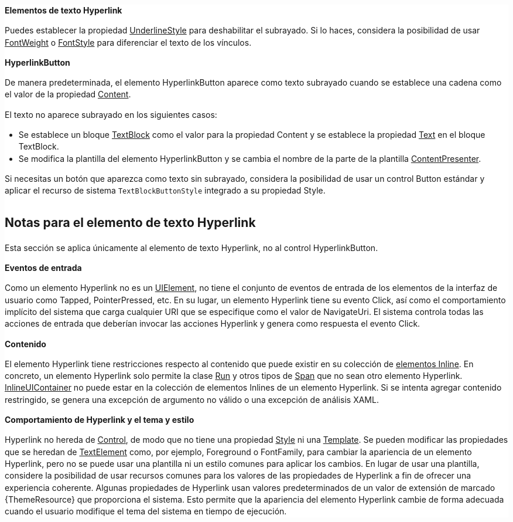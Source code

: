 **Elementos de texto Hyperlink**

Puedes establecer la propiedad [UnderlineStyle](https://msdn.microsoft.com/library/windows/apps/windows.ui.xaml.documents.hyperlink.underlinestyle.aspx) para deshabilitar el subrayado. Si lo haces, considera la posibilidad de usar [FontWeight](https://msdn.microsoft.com/library/windows/apps/windows.ui.xaml.documents.textelement.fontweight.aspx) o [FontStyle](https://msdn.microsoft.com/library/windows/apps/windows.ui.xaml.documents.textelement.fontstyle.aspx) para diferenciar el texto de los vínculos.

**HyperlinkButton** 

De manera predeterminada, el elemento HyperlinkButton aparece como texto subrayado cuando se establece una cadena como el valor de la propiedad [Content](https://msdn.microsoft.com/library/windows/apps/windows.ui.xaml.controls.contentcontrol.content.aspx).

El texto no aparece subrayado en los siguientes casos:
- Se establece un bloque [TextBlock](https://msdn.microsoft.com/library/windows/apps/windows.ui.xaml.controls.textblock.aspx) como el valor para la propiedad Content y se establece la propiedad [Text](https://msdn.microsoft.com/library/windows/apps/windows.ui.xaml.controls.textblock.text.aspx) en el bloque TextBlock.
- Se modifica la plantilla del elemento HyperlinkButton y se cambia el nombre de la parte de la plantilla [ContentPresenter](https://msdn.microsoft.com/library/windows/apps/windows.ui.xaml.controls.contentpresenter.aspx).

Si necesitas un botón que aparezca como texto sin subrayado, considera la posibilidad de usar un control Button estándar y aplicar el recurso de sistema `TextBlockButtonStyle` integrado a su propiedad Style.

## Notas para el elemento de texto Hyperlink

Esta sección se aplica únicamente al elemento de texto Hyperlink, no al control HyperlinkButton.

**Eventos de entrada**

Como un elemento Hyperlink no es un [UIElement](https://msdn.microsoft.com/library/windows/apps/windows.ui.xaml.uielement.aspx), no tiene el conjunto de eventos de entrada de los elementos de la interfaz de usuario como Tapped, PointerPressed, etc. En su lugar, un elemento Hyperlink tiene su evento Click, así como el comportamiento implícito del sistema que carga cualquier URI que se especifique como el valor de NavigateUri. El sistema controla todas las acciones de entrada que deberían invocar las acciones Hyperlink y genera como respuesta el evento Click.

**Contenido**

El elemento Hyperlink tiene restricciones respecto al contenido que puede existir en su colección de [elementos Inline](https://msdn.microsoft.com/library/windows/apps/windows.ui.xaml.documents.span.inlines.aspx). En concreto, un elemento Hyperlink solo permite la clase [Run](https://msdn.microsoft.com/library/windows/apps/windows.ui.xaml.documents.run.aspx) y otros tipos de [Span]() que no sean otro elemento Hyperlink. [InlineUIContainer](https://msdn.microsoft.com/library/windows/apps/windows.ui.xaml.documents.inlineuicontainer.aspx) no puede estar en la colección de elementos Inlines de un elemento Hyperlink. Si se intenta agregar contenido restringido, se genera una excepción de argumento no válido o una excepción de análisis XAML.

**Comportamiento de Hyperlink y el tema y estilo**

Hyperlink no hereda de [Control](https://msdn.microsoft.com/library/windows/apps/windows.ui.xaml.controls.control.aspx), de modo que no tiene una propiedad [Style](https://msdn.microsoft.com/library/windows/apps/windows.ui.xaml.frameworkelement.style.aspx) ni una [Template](https://msdn.microsoft.com/library/windows/apps/windows.ui.xaml.controls.control.template.aspx). Se pueden modificar las propiedades que se heredan de [TextElement](https://msdn.microsoft.com/library/windows/apps/windows.ui.xaml.documents.textelement.aspx) como, por ejemplo, Foreground o FontFamily, para cambiar la apariencia de un elemento Hyperlink, pero no se puede usar una plantilla ni un estilo comunes para aplicar los cambios. En lugar de usar una plantilla, considere la posibilidad de usar recursos comunes para los valores de las propiedades de Hyperlink a fin de ofrecer una experiencia coherente. Algunas propiedades de Hyperlink usan valores predeterminados de un valor de extensión de marcado {ThemeResource} que proporciona el sistema. Esto permite que la apariencia del elemento Hyperlink cambie de forma adecuada cuando el usuario modifique el tema del sistema en tiempo de ejecución.
